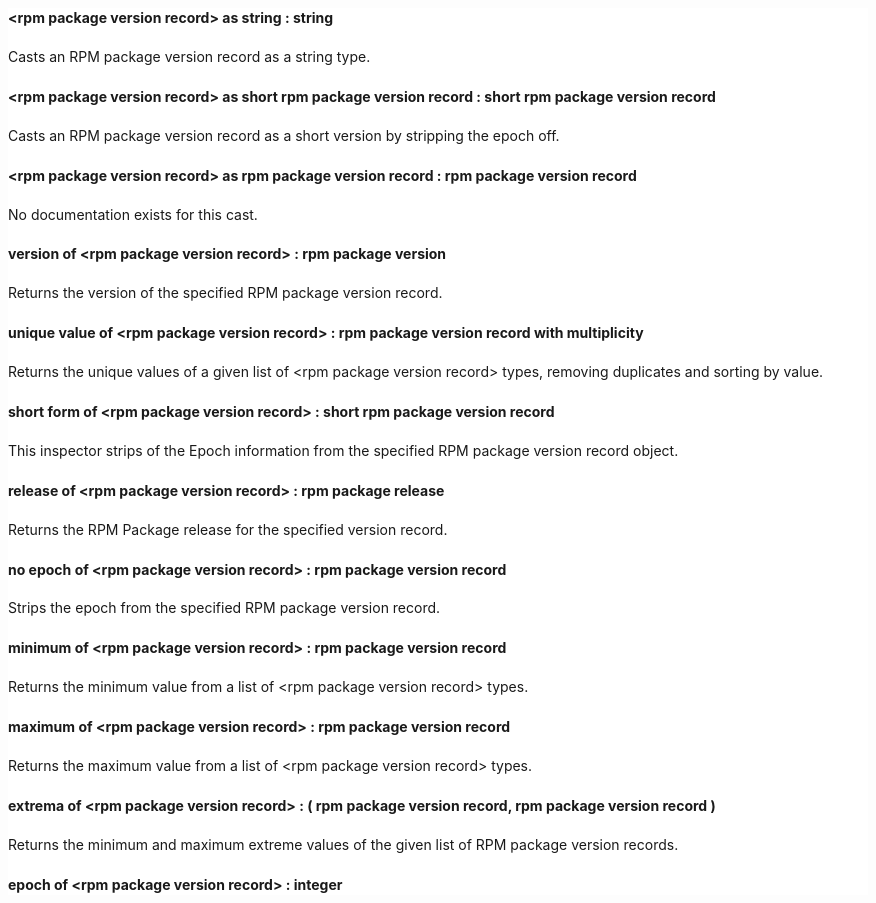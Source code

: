 #### &lt;rpm package version record&gt; as string : string

Casts an RPM package version record as a string type.

#### &lt;rpm package version record&gt; as short rpm package version record : short rpm package version record

Casts an RPM package version record as a short version by stripping the epoch off.

#### &lt;rpm package version record&gt; as rpm package version record : rpm package version record

No documentation exists for this cast.

#### version of &lt;rpm package version record&gt; : rpm package version

Returns the version of the specified RPM package version record.

#### unique value of &lt;rpm package version record&gt; : rpm package version record with multiplicity

Returns the unique values of a given list of &lt;rpm package version record&gt; types, removing duplicates and sorting by value.

#### short form of &lt;rpm package version record&gt; : short rpm package version record

This inspector strips of the Epoch information from the specified RPM package version record object.

#### release of &lt;rpm package version record&gt; : rpm package release

Returns the RPM Package release for the specified version record.

#### no epoch of &lt;rpm package version record&gt; : rpm package version record

Strips the epoch from the specified RPM package version record.

#### minimum of &lt;rpm package version record&gt; : rpm package version record

Returns the minimum value from a list of &lt;rpm package version record&gt; types.

#### maximum of &lt;rpm package version record&gt; : rpm package version record

Returns the maximum value from a list of &lt;rpm package version record&gt; types.

#### extrema of &lt;rpm package version record&gt; : ( rpm package version record, rpm package version record )

Returns the minimum and maximum extreme values of the given list of RPM package version records.

#### epoch of &lt;rpm package version record&gt; : integer

